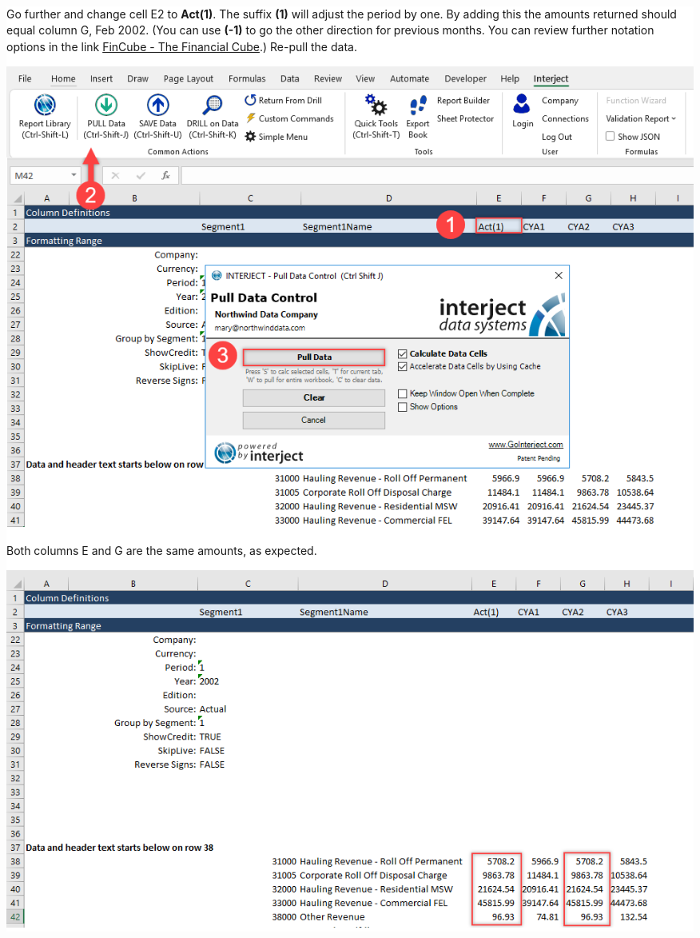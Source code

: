 Go further and change cell E2 to **Act(1)**. The suffix **(1)** will adjust the period by one. By adding this the amounts returned should equal column G, Feb 2002. (You can use **(-1)** to go the other direction for previous months. You can review further notation options in the link [FinCube - The Financial Cube](/wIndex/FinCubeTheFinancialCube.html).) Re-pull the data.

![](/images/L-Create-FinancialVar/14.png)
<br>

Both columns E and G are the same amounts, as expected.

![](/images/L-Create-FinancialVar/15.png)
<br>
